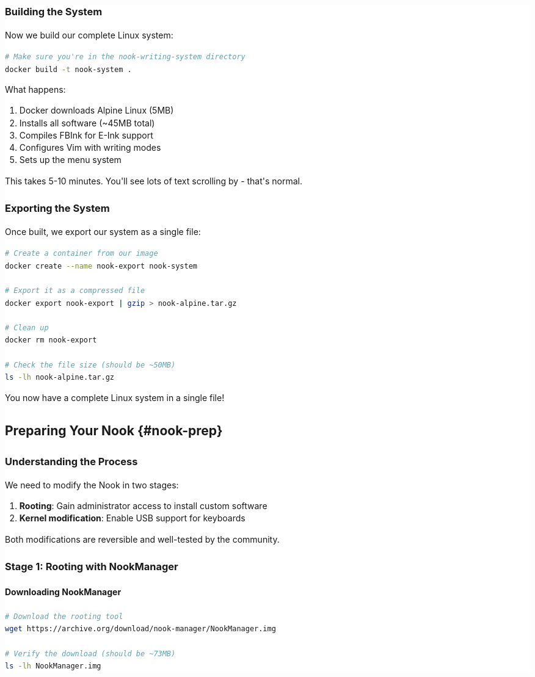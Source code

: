 ### Building the System

Now we build our complete Linux system:

```bash
# Make sure you're in the nook-writing-system directory
docker build -t nook-system .
```

What happens:
1. Docker downloads Alpine Linux (5MB)
2. Installs all software (~45MB total)
3. Compiles FBInk for E-Ink support
4. Configures Vim with writing modes
5. Sets up the menu system

This takes 5-10 minutes. You'll see lots of text scrolling by - that's normal.

### Exporting the System

Once built, we export our system as a single file:

```bash
# Create a container from our image
docker create --name nook-export nook-system

# Export it as a compressed file
docker export nook-export | gzip > nook-alpine.tar.gz

# Clean up
docker rm nook-export

# Check the file size (should be ~50MB)
ls -lh nook-alpine.tar.gz
```

You now have a complete Linux system in a single file!

## Preparing Your Nook {#nook-prep}

### Understanding the Process

We need to modify the Nook in two stages:
1. **Rooting**: Gain administrator access to install custom software
2. **Kernel modification**: Enable USB support for keyboards

Both modifications are reversible and well-tested by the community.

### Stage 1: Rooting with NookManager

#### Downloading NookManager

```bash
# Download the rooting tool
wget https://archive.org/download/nook-manager/NookManager.img

# Verify the download (should be ~73MB)
ls -lh NookManager.img
```
